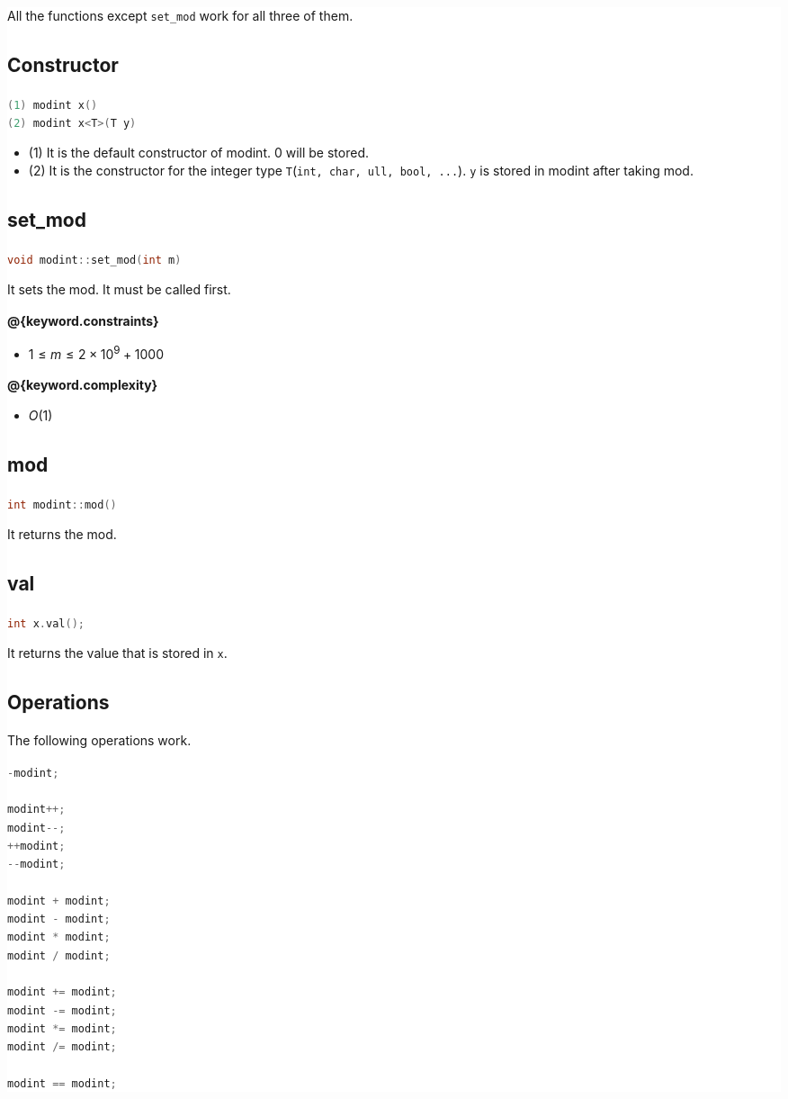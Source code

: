 All the functions except `set_mod` work for all three of them.

## Constructor

```cpp
(1) modint x()
(2) modint x<T>(T y)
```

- (1) It is the default constructor of modint. $0$ will be stored.
- (2) It is the constructor for the integer type `T`(`int, char, ull, bool, ...`). `y` is stored in modint after taking mod.

## set_mod

```cpp
void modint::set_mod(int m)
```

It sets the mod. It must be called first.

**@{keyword.constraints}**

- $1 \leq m \leq 2 \times 10^9 + 1000$

**@{keyword.complexity}**

- $O(1)$

## mod

```cpp
int modint::mod()
```

It returns the mod.

## val

```cpp
int x.val();
```

It returns the value that is stored in `x`.

## Operations

The following operations work.

```cpp
-modint;

modint++;
modint--;
++modint;
--modint;

modint + modint;
modint - modint;
modint * modint;
modint / modint;

modint += modint;
modint -= modint;
modint *= modint;
modint /= modint;

modint == modint;
```